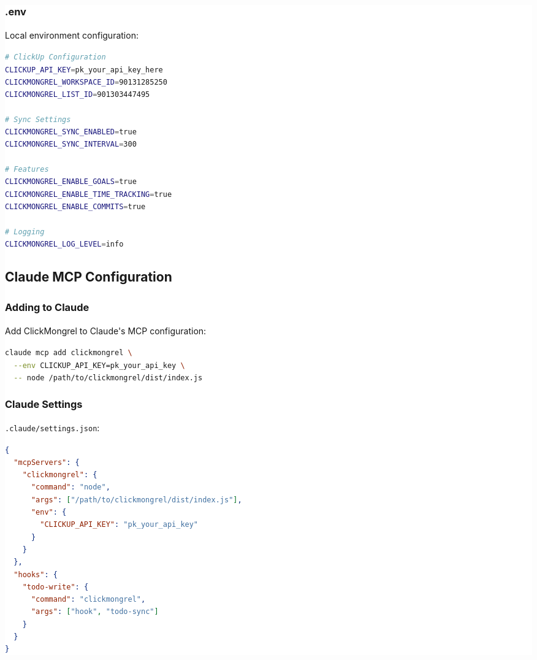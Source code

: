 ### .env

Local environment configuration:

```bash
# ClickUp Configuration
CLICKUP_API_KEY=pk_your_api_key_here
CLICKMONGREL_WORKSPACE_ID=90131285250
CLICKMONGREL_LIST_ID=901303447495

# Sync Settings
CLICKMONGREL_SYNC_ENABLED=true
CLICKMONGREL_SYNC_INTERVAL=300

# Features
CLICKMONGREL_ENABLE_GOALS=true
CLICKMONGREL_ENABLE_TIME_TRACKING=true
CLICKMONGREL_ENABLE_COMMITS=true

# Logging
CLICKMONGREL_LOG_LEVEL=info
```

## Claude MCP Configuration

### Adding to Claude

Add ClickMongrel to Claude's MCP configuration:

```bash
claude mcp add clickmongrel \
  --env CLICKUP_API_KEY=pk_your_api_key \
  -- node /path/to/clickmongrel/dist/index.js
```

### Claude Settings

`.claude/settings.json`:

```json
{
  "mcpServers": {
    "clickmongrel": {
      "command": "node",
      "args": ["/path/to/clickmongrel/dist/index.js"],
      "env": {
        "CLICKUP_API_KEY": "pk_your_api_key"
      }
    }
  },
  "hooks": {
    "todo-write": {
      "command": "clickmongrel",
      "args": ["hook", "todo-sync"]
    }
  }
}
```
